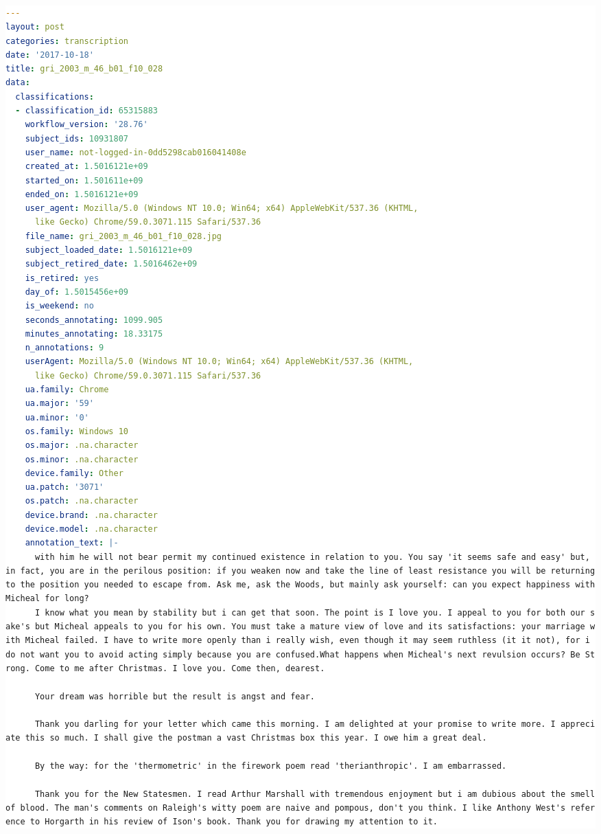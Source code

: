 ```yaml
---
layout: post
categories: transcription
date: '2017-10-18'
title: gri_2003_m_46_b01_f10_028
data:
  classifications:
  - classification_id: 65315883
    workflow_version: '28.76'
    subject_ids: 10931807
    user_name: not-logged-in-0dd5298cab016041408e
    created_at: 1.5016121e+09
    started_on: 1.501611e+09
    ended_on: 1.5016121e+09
    user_agent: Mozilla/5.0 (Windows NT 10.0; Win64; x64) AppleWebKit/537.36 (KHTML,
      like Gecko) Chrome/59.0.3071.115 Safari/537.36
    file_name: gri_2003_m_46_b01_f10_028.jpg
    subject_loaded_date: 1.5016121e+09
    subject_retired_date: 1.5016462e+09
    is_retired: yes
    day_of: 1.5015456e+09
    is_weekend: no
    seconds_annotating: 1099.905
    minutes_annotating: 18.33175
    n_annotations: 9
    userAgent: Mozilla/5.0 (Windows NT 10.0; Win64; x64) AppleWebKit/537.36 (KHTML,
      like Gecko) Chrome/59.0.3071.115 Safari/537.36
    ua.family: Chrome
    ua.major: '59'
    ua.minor: '0'
    os.family: Windows 10
    os.major: .na.character
    os.minor: .na.character
    device.family: Other
    ua.patch: '3071'
    os.patch: .na.character
    device.brand: .na.character
    device.model: .na.character
    annotation_text: |-
      with him he will not bear permit my continued existence in relation to you. You say 'it seems safe and easy' but, in fact, you are in the perilous position: if you weaken now and take the line of least resistance you will be returning to the position you needed to escape from. Ask me, ask the Woods, but mainly ask yourself: can you expect happiness with Micheal for long?
      I know what you mean by stability but i can get that soon. The point is I love you. I appeal to you for both our sake's but Micheal appeals to you for his own. You must take a mature view of love and its satisfactions: your marriage with Micheal failed. I have to write more openly than i really wish, even though it may seem ruthless (it it not), for i do not want you to avoid acting simply because you are confused.What happens when Micheal's next revulsion occurs? Be Strong. Come to me after Christmas. I love you. Come then, dearest.

      Your dream was horrible but the result is angst and fear.

      Thank you darling for your letter which came this morning. I am delighted at your promise to write more. I appreciate this so much. I shall give the postman a vast Christmas box this year. I owe him a great deal.

      By the way: for the 'thermometric' in the firework poem read 'therianthropic'. I am embarrassed.

      Thank you for the New Statesmen. I read Arthur Marshall with tremendous enjoyment but i am dubious about the smell of blood. The man's comments on Raleigh's witty poem are naive and pompous, don't you think. I like Anthony West's reference to Horgarth in his review of Ison's book. Thank you for drawing my attention to it.
```